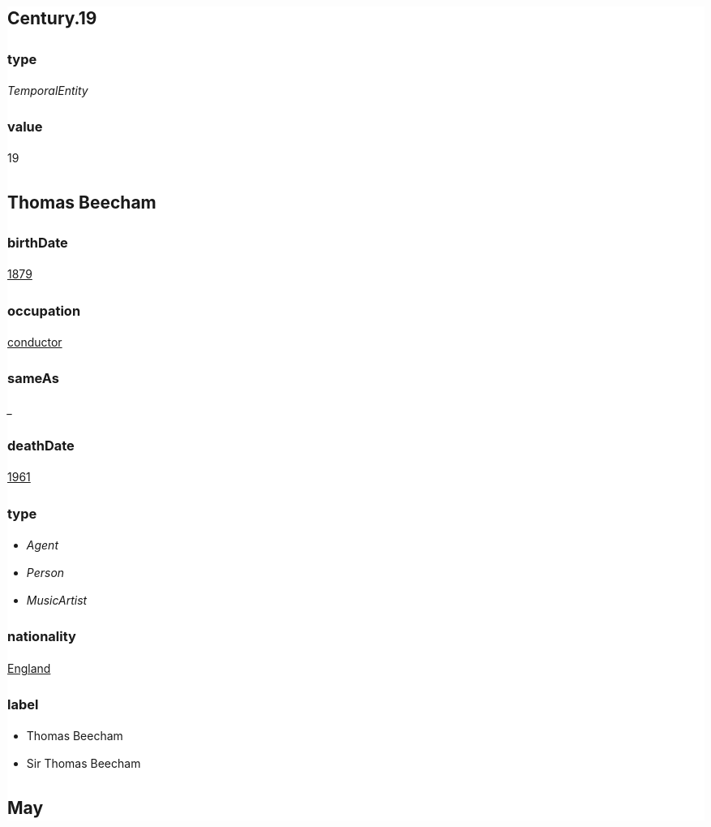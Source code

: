 ## Century.19

### type


*TemporalEntity*

### value


19

## Thomas Beecham

### birthDate


[1879](#1879)

### occupation


[conductor](#conductor)

### sameAs


*_*

### deathDate


[1961](#1961)

### type

 - *Agent*

 - *Person*

 - *MusicArtist*

### nationality


[England](#England)

### label

 - Thomas Beecham

 - Sir Thomas Beecham

## May
